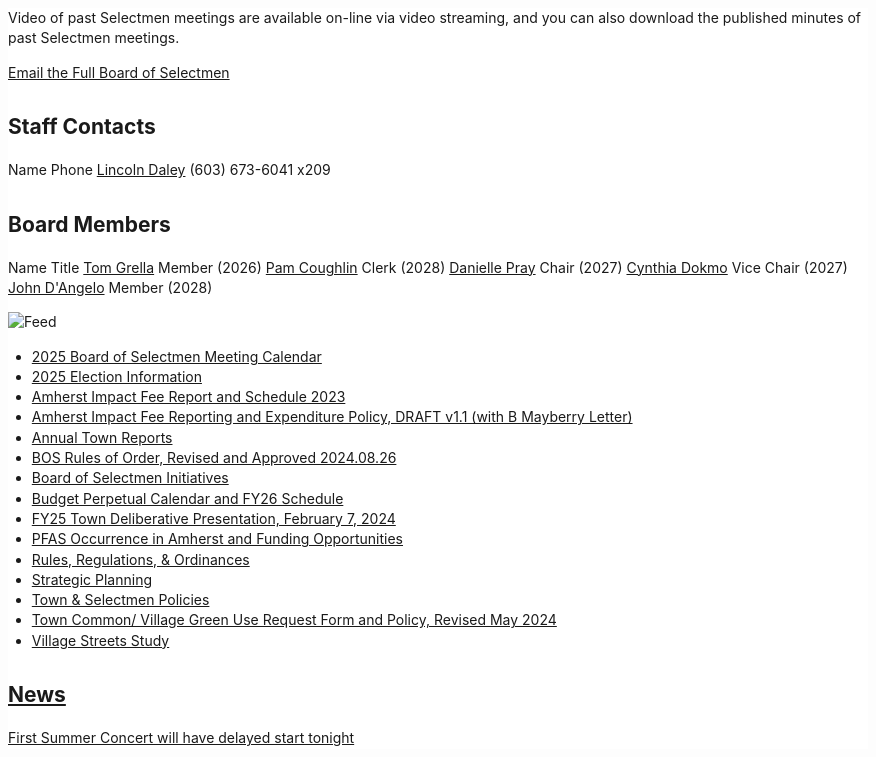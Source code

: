 Video of past Selectmen meetings are available on-line via video streaming, and you can also download the published minutes of past Selectmen meetings.

[Email the Full Board of Selectmen](mailto:bos@amherstnh.gov)

## Staff Contacts

Name Phone [Lincoln Daley](https://www.amherstnh.gov/user/7321/contact) (603) 673-6041 x209

## Board Members

Name Title [Tom Grella](https://www.amherstnh.gov/user/3684/contact) Member (2026) [Pam Coughlin](https://www.amherstnh.gov/user/7301/contact) Clerk (2028) [Danielle Pray](https://www.amherstnh.gov/people/danielle-pray) Chair (2027) [Cynthia Dokmo](https://www.amherstnh.gov/user/4454/contact) Vice Chair (2027) [John D'Angelo](https://www.amherstnh.gov/user/2313/contact) Member (2028)

![Feed](https://www.amherstnh.gov/misc/feed.png)

- [2025 Board of Selectmen Meeting Calendar](https://www.amherstnh.gov/board-selectmen/files/2025-board-selectmen-meeting-calendar)
- [2025 Election Information](https://www.amherstnh.gov/board-selectmen/pages/2025-election-information)
- [Amherst Impact Fee Report and Schedule 2023](https://www.amherstnh.gov/board-selectmen/pages/amherst-impact-fee-report-and-schedule-2023)
- [Amherst Impact Fee Reporting and Expenditure Policy, DRAFT v1.1 (with B Mayberry Letter)](https://www.amherstnh.gov/amherst-board-selectmen/files/amherst-impact-fee-reporting-and-expenditure-policy-draft-v11-b)
- [Annual Town Reports](https://www.amherstnh.gov/board-selectmen/pages/annual-town-reports)
- [BOS Rules of Order, Revised and Approved 2024.08.26](https://www.amherstnh.gov/board-selectmen/files/bos-rules-order-revised-and-approved-20240826)
- [Board of Selectmen Initiatives](https://www.amherstnh.gov/board-selectmen/pages/board-selectmen-initiatives)
- [Budget Perpetual Calendar and FY26 Schedule](https://www.amherstnh.gov/board-selectmen/pages/budget-perpetual-calendar-and-fy26-schedule)
- [FY25 Town Deliberative Presentation, February 7, 2024](https://www.amherstnh.gov/board-selectmen/files/fy25-town-deliberative-presentation-february-7-2024)
- [PFAS Occurrence in Amherst and Funding Opportunities](https://www.amherstnh.gov/amherst-board-selectmen/files/pfas-occurrence-amherst-and-funding-opportunities)
- [Rules, Regulations, &amp; Ordinances](https://www.amherstnh.gov/board-selectmen/pages/rules-regulations-ordinances)
- [Strategic Planning](https://www.amherstnh.gov/board-selectmen/pages/strategic-planning-budget-process)
- [Town &amp; Selectmen Policies](https://www.amherstnh.gov/board-selectmen/pages/town-selectmen-policies)
- [Town Common/ Village Green Use Request Form and Policy, Revised May 2024](https://www.amherstnh.gov/board-selectmen/files/town-common-village-green-use-request-form-and-policy-revised-may-2024)
- [Village Streets Study](https://www.amherstnh.gov/board-selectmen/pages/village-streets-study)

## [News](https://www.amherstnh.gov/news)

[First Summer Concert will have delayed start tonight](https://www.amherstnh.gov/home/news/first-summer-concert-will-have-delayed-start-tonight)
